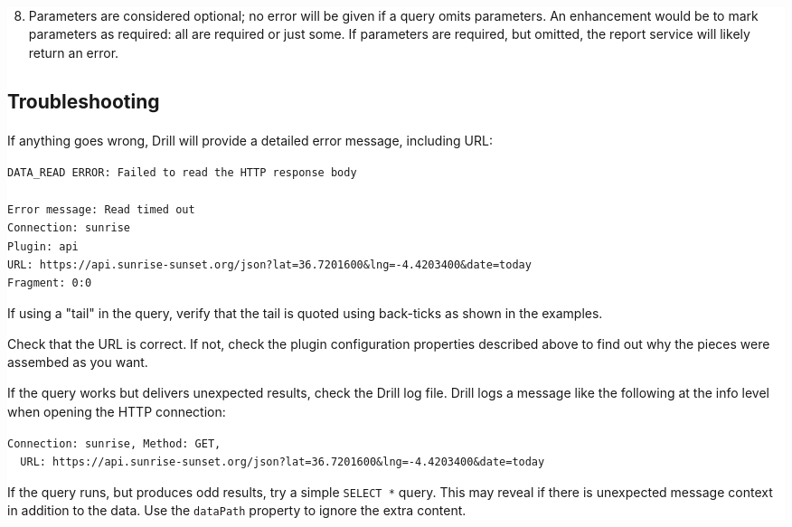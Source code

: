 8. Parameters are considered optional; no error will be given if a query omits
   parameters. An enhancement would be to mark parameters as required: all are required
   or just some. If parameters are required, but omitted, the report service will
   likely return an error.

## Troubleshooting

If anything goes wrong, Drill will provide a detailed error message, including URL:

```
DATA_READ ERROR: Failed to read the HTTP response body

Error message: Read timed out
Connection: sunrise
Plugin: api
URL: https://api.sunrise-sunset.org/json?lat=36.7201600&lng=-4.4203400&date=today
Fragment: 0:0
```

If using a "tail" in the query, verify that the tail is quoted using back-ticks
as shown in the examples.

Check that the URL is correct. If not, check the plugin configuration properties
described above to find out why the pieces were assembed as you want.

If the query works but delivers unexpected results, check the Drill log file.
Drill logs a message like the following at the info level when opening the HTTP connection:

```
Connection: sunrise, Method: GET,
  URL: https://api.sunrise-sunset.org/json?lat=36.7201600&lng=-4.4203400&date=today
```

If the query runs, but produces odd results, try a simple `SELECT *` query. This may reveal
if there is unexpected message context in addition to the data. Use the `dataPath` property
to ignore the extra content.
